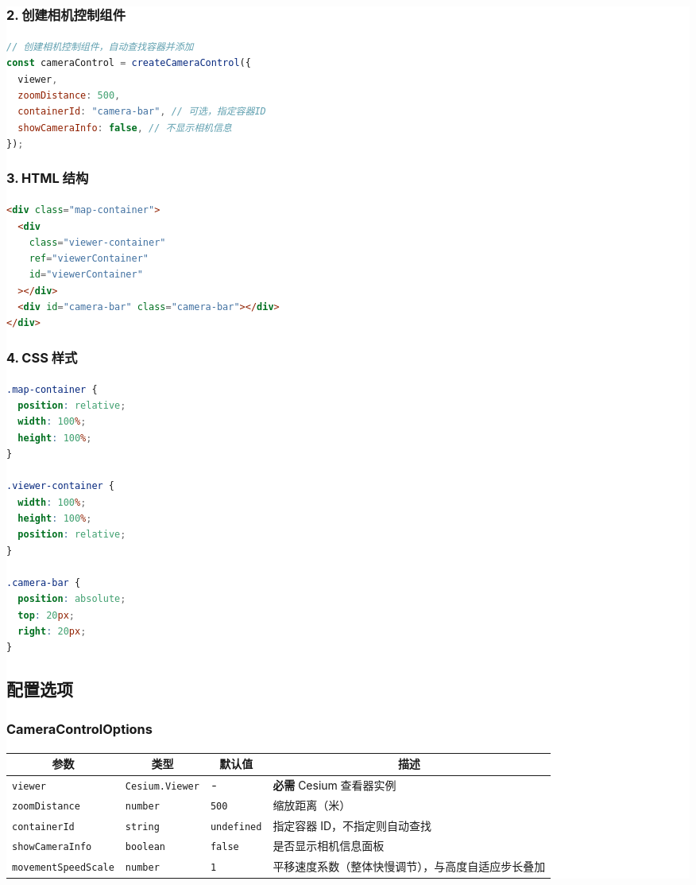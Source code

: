 ### 2. 创建相机控制组件

```javascript
// 创建相机控制组件，自动查找容器并添加
const cameraControl = createCameraControl({
  viewer,
  zoomDistance: 500,
  containerId: "camera-bar", // 可选，指定容器ID
  showCameraInfo: false, // 不显示相机信息
});
```

### 3. HTML 结构

```html
<div class="map-container">
  <div
    class="viewer-container"
    ref="viewerContainer"
    id="viewerContainer"
  ></div>
  <div id="camera-bar" class="camera-bar"></div>
</div>
```

### 4. CSS 样式

```css
.map-container {
  position: relative;
  width: 100%;
  height: 100%;
}

.viewer-container {
  width: 100%;
  height: 100%;
  position: relative;
}

.camera-bar {
  position: absolute;
  top: 20px;
  right: 20px;
}
```

## 配置选项

### CameraControlOptions

| 参数                 | 类型            | 默认值      | 描述                                               |
| -------------------- | --------------- | ----------- | -------------------------------------------------- |
| `viewer`             | `Cesium.Viewer` | -           | **必需** Cesium 查看器实例                         |
| `zoomDistance`       | `number`        | `500`       | 缩放距离（米）                                     |
| `containerId`        | `string`        | `undefined` | 指定容器 ID，不指定则自动查找                      |
| `showCameraInfo`     | `boolean`       | `false`     | 是否显示相机信息面板                               |
| `movementSpeedScale` | `number`        | `1`         | 平移速度系数（整体快慢调节），与高度自适应步长叠加 |
